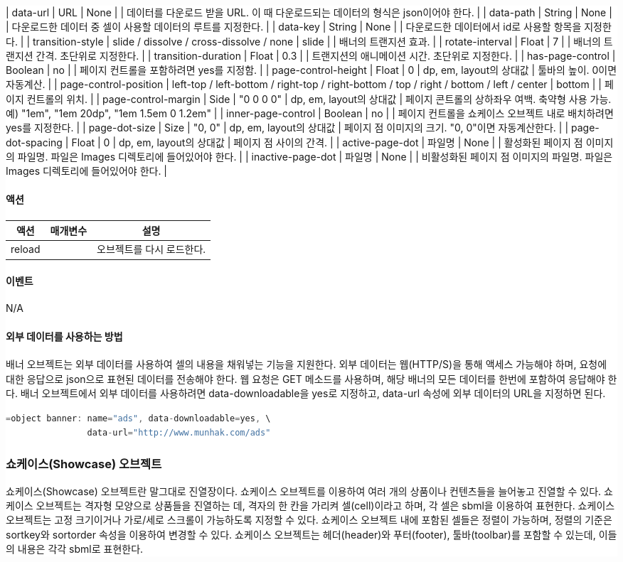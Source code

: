 | data-url              | URL                                                                                      | None      |                     | 데이터를 다운로드 받을 URL. 이 때 다운로드되는 데이터의 형식은 json이어야 한다.                      |
| data-path             | String                                                                                   | None      |                     | 다운로드한 데이터 중 셀이 사용할 데이터의 루트를 지정한다.                                      |
| data-key              | String                                                                                   | None      |                     | 다운로드한 데이터에서 id로 사용할 항목을 지정한다.                                          |
| transition-style      | slide / dissolve / cross-dissolve / none                                                 | slide     |                     | 배너의 트랜지션 효과.                                                           |
| rotate-interval       | Float                                                                                    | 7         |                     | 배너의 트랜지션 간격. 초단위로 지정한다.                                                |
| transition-duration   | Float                                                                                    | 0.3       |                     | 트랜지션의 애니메이션 시간. 초단위로 지정한다.                                             |
| has-page-control      | Boolean                                                                                  | no        |                     | 페이지 컨트롤을 포함하려면 yes를 지정함.                                               |
| page-control-height   | Float                                                                                    | 0         | dp, em, layout의 상대값 | 툴바의 높이. 0이면 자동계산.                                                      |
| page-control-position | left-top / left-bottom / right-top / right-bottom / top / right / bottom / left / center | bottom    |                     | 페이지 컨트롤의 위치.                                                           |
| page-control-margin   | Side                                                                                     | "0 0 0 0" | dp, em, layout의 상대값 | 페이지 콘트롤의 상하좌우 여백. 축약형 사용 가능. 예) "1em", "1em 20dp", "1em 1.5em 0 1.2em" |
| inner-page-control    | Boolean                                                                                  | no        |                     | 페이지 컨트롤을 쇼케이스 오브젝트 내로 배치하려면 yes를 지정한다.                                 |
| page-dot-size         | Size                                                                                     | "0, 0"    | dp, em, layout의 상대값 | 페이지 점 이미지의 크기. "0, 0"이면 자동계산한다.                                        |
| page-dot-spacing      | Float                                                                                    | 0         | dp, em, layout의 상대값 | 페이지 점 사이의 간격.                                                          |
| active-page-dot       | 파일명                                                                                      | None      |                     | 활성화된 페이지 점 이미지의 파일명. 파일은 Images 디렉토리에 들어있어야 한다.                        |
| inactive-page-dot     | 파일명                                                                                      | None      |                     | 비활성화된 페이지 점 이미지의 파일명. 파일은 Images 디렉토리에 들어있어야 한다.                       |

#### 액션 <a href="#_9" id="_9"></a>

| 액션     | 매개변수 | 설명             |
| ------ | ---- | -------------- |
| reload |      | 오브젝트를 다시 로드한다. |

#### 이벤트 <a href="#_10" id="_10"></a>

N/A

#### 외부 데이터를 사용하는 방법 <a href="#_11" id="_11"></a>

배너 오브젝트는 외부 데이터를 사용하여 셀의 내용을 채워넣는 기능을 지원한다. 외부 데이터는 웹(HTTP/S)을 통해 액세스 가능해야 하며, 요청에 대한 응답으로 json으로 표현된 데이터를 전송해야 한다. 웹 요청은 GET 메소드를 사용하며, 해당 배너의 모든 데이터를 한번에 포함하여 응답해야 한다. 배너 오브젝트에서 외부 데이터를 사용하려면 data-downloadable을 yes로 지정하고, data-url 속성에 외부 데이터의 URL을 지정하면 된다.

```javascript
=object banner: name="ads", data-downloadable=yes, \
                data-url="http://www.munhak.com/ads"
```

### 쇼케이스(Showcase) 오브젝트 <a href="#showcase" id="showcase"></a>

쇼케이스(Showcase) 오브젝트란 말그대로 진열장이다. 쇼케이스 오브젝트를 이용하여 여러 개의 상품이나 컨텐츠들을 늘어놓고 진열할 수 있다. 쇼케이스 오브젝트는 격자형 모양으로 상품들을 진열하는 데, 격자의 한 칸을 가리켜 셀(cell)이라고 하며, 각 셀은 sbml을 이용하여 표현한다. 쇼케이스 오브젝트는 고정 크기이거나 가로/세로 스크롤이 가능하도록 지정할 수 있다. 쇼케이스 오브젝트 내에 포함된 셀들은 정렬이 가능하며, 정렬의 기준은 sortkey와 sortorder 속성을 이용하여 변경할 수 있다. 쇼케이스 오브젝트는 헤더(header)와 푸터(footer), 툴바(toolbar)를 포함할 수 있는데, 이들의 내용은 각각 sbml로 표현한다.
